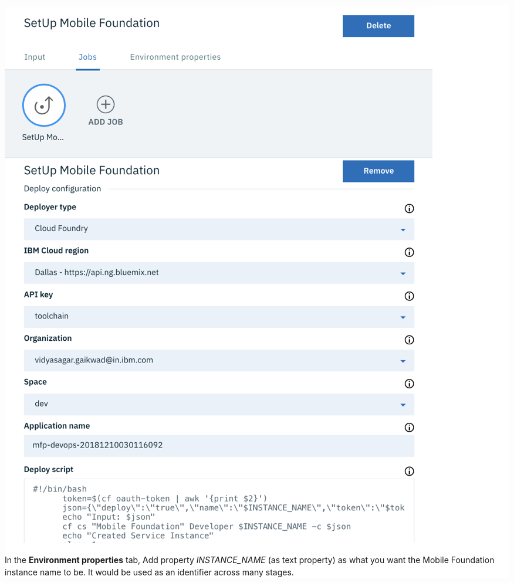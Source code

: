 ![stage1_jobs_tab_config](images/p05_stage1_jobs_tab_config.png "Set up Mobile Foundation screen with the Jobs tab selected")

In the **Environment properties** tab, Add property *INSTANCE\_NAME* (as text property) as what you want the Mobile Foundation instance name to be. It would be used as an identifier across many stages.
